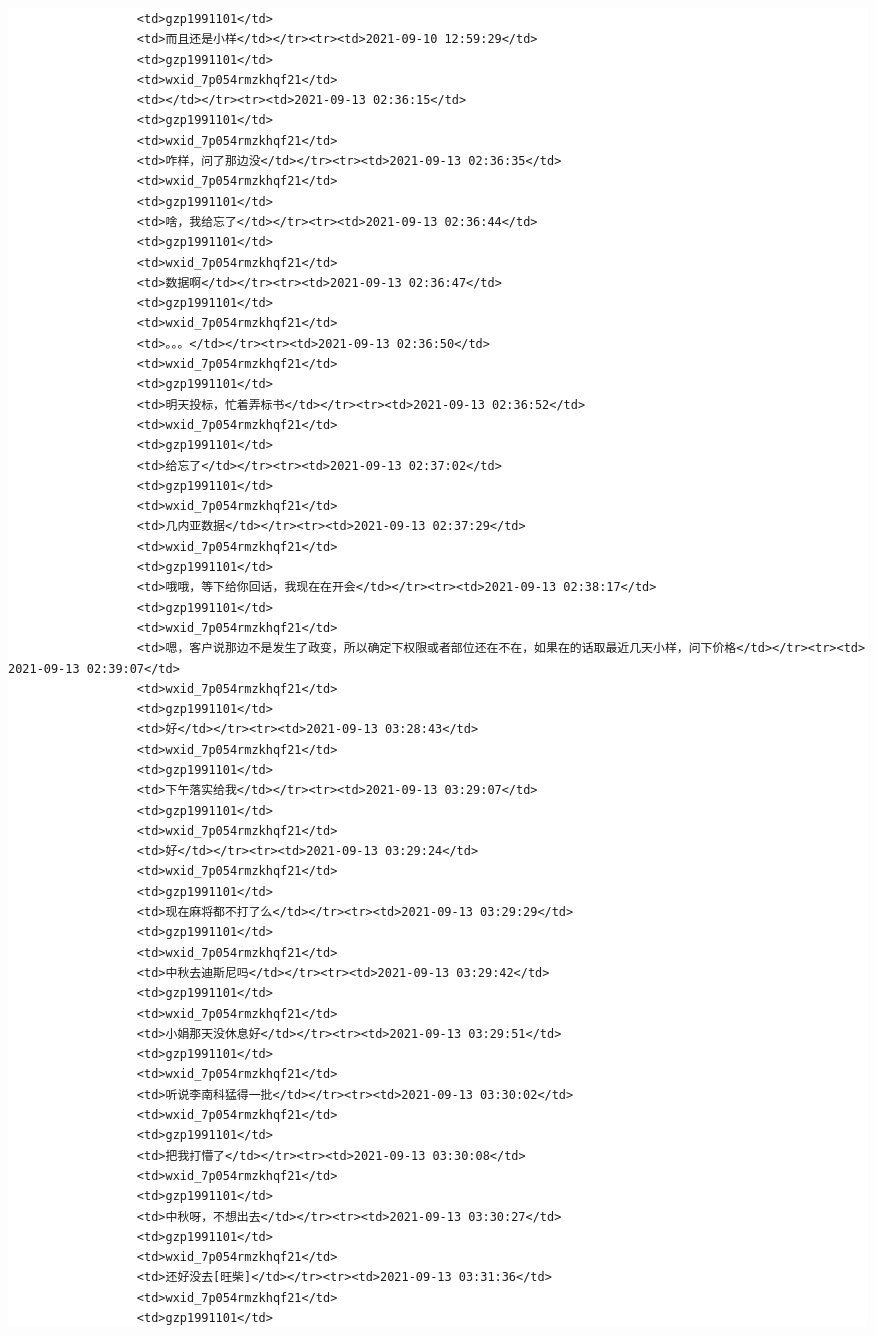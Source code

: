                       <td>gzp1991101</td>
                      <td>而且还是小样</td></tr><tr><td>2021-09-10 12:59:29</td>
                      <td>gzp1991101</td>
                      <td>wxid_7p054rmzkhqf21</td>
                      <td></td></tr><tr><td>2021-09-13 02:36:15</td>
                      <td>gzp1991101</td>
                      <td>wxid_7p054rmzkhqf21</td>
                      <td>咋样，问了那边没</td></tr><tr><td>2021-09-13 02:36:35</td>
                      <td>wxid_7p054rmzkhqf21</td>
                      <td>gzp1991101</td>
                      <td>啥，我给忘了</td></tr><tr><td>2021-09-13 02:36:44</td>
                      <td>gzp1991101</td>
                      <td>wxid_7p054rmzkhqf21</td>
                      <td>数据啊</td></tr><tr><td>2021-09-13 02:36:47</td>
                      <td>gzp1991101</td>
                      <td>wxid_7p054rmzkhqf21</td>
                      <td>。。。</td></tr><tr><td>2021-09-13 02:36:50</td>
                      <td>wxid_7p054rmzkhqf21</td>
                      <td>gzp1991101</td>
                      <td>明天投标，忙着弄标书</td></tr><tr><td>2021-09-13 02:36:52</td>
                      <td>wxid_7p054rmzkhqf21</td>
                      <td>gzp1991101</td>
                      <td>给忘了</td></tr><tr><td>2021-09-13 02:37:02</td>
                      <td>gzp1991101</td>
                      <td>wxid_7p054rmzkhqf21</td>
                      <td>几内亚数据</td></tr><tr><td>2021-09-13 02:37:29</td>
                      <td>wxid_7p054rmzkhqf21</td>
                      <td>gzp1991101</td>
                      <td>哦哦，等下给你回话，我现在在开会</td></tr><tr><td>2021-09-13 02:38:17</td>
                      <td>gzp1991101</td>
                      <td>wxid_7p054rmzkhqf21</td>
                      <td>嗯，客户说那边不是发生了政变，所以确定下权限或者部位还在不在，如果在的话取最近几天小样，问下价格</td></tr><tr><td>2021-09-13 02:39:07</td>
                      <td>wxid_7p054rmzkhqf21</td>
                      <td>gzp1991101</td>
                      <td>好</td></tr><tr><td>2021-09-13 03:28:43</td>
                      <td>wxid_7p054rmzkhqf21</td>
                      <td>gzp1991101</td>
                      <td>下午落实给我</td></tr><tr><td>2021-09-13 03:29:07</td>
                      <td>gzp1991101</td>
                      <td>wxid_7p054rmzkhqf21</td>
                      <td>好</td></tr><tr><td>2021-09-13 03:29:24</td>
                      <td>wxid_7p054rmzkhqf21</td>
                      <td>gzp1991101</td>
                      <td>现在麻将都不打了么</td></tr><tr><td>2021-09-13 03:29:29</td>
                      <td>gzp1991101</td>
                      <td>wxid_7p054rmzkhqf21</td>
                      <td>中秋去迪斯尼吗</td></tr><tr><td>2021-09-13 03:29:42</td>
                      <td>gzp1991101</td>
                      <td>wxid_7p054rmzkhqf21</td>
                      <td>小娟那天没休息好</td></tr><tr><td>2021-09-13 03:29:51</td>
                      <td>gzp1991101</td>
                      <td>wxid_7p054rmzkhqf21</td>
                      <td>听说李南科猛得一批</td></tr><tr><td>2021-09-13 03:30:02</td>
                      <td>wxid_7p054rmzkhqf21</td>
                      <td>gzp1991101</td>
                      <td>把我打懵了</td></tr><tr><td>2021-09-13 03:30:08</td>
                      <td>wxid_7p054rmzkhqf21</td>
                      <td>gzp1991101</td>
                      <td>中秋呀，不想出去</td></tr><tr><td>2021-09-13 03:30:27</td>
                      <td>gzp1991101</td>
                      <td>wxid_7p054rmzkhqf21</td>
                      <td>还好没去[旺柴]</td></tr><tr><td>2021-09-13 03:31:36</td>
                      <td>wxid_7p054rmzkhqf21</td>
                      <td>gzp1991101</td>